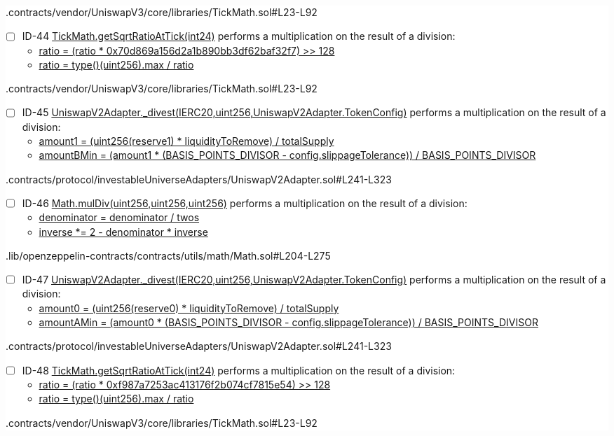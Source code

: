 .contracts/vendor/UniswapV3/core/libraries/TickMath.sol#L23-L92


 - [ ] ID-44
[TickMath.getSqrtRatioAtTick(int24)](.contracts/vendor/UniswapV3/core/libraries/TickMath.sol#L23-L92) performs a multiplication on the result of a division:
	- [ratio = (ratio * 0x70d869a156d2a1b890bb3df62baf32f7) >> 128](.contracts/vendor/UniswapV3/core/libraries/TickMath.sol#L68)
	- [ratio = type()(uint256).max / ratio](.contracts/vendor/UniswapV3/core/libraries/TickMath.sol#L86)

.contracts/vendor/UniswapV3/core/libraries/TickMath.sol#L23-L92


 - [ ] ID-45
[UniswapV2Adapter._divest(IERC20,uint256,UniswapV2Adapter.TokenConfig)](.contracts/protocol/investableUniverseAdapters/UniswapV2Adapter.sol#L241-L323) performs a multiplication on the result of a division:
	- [amount1 = (uint256(reserve1) * liquidityToRemove) / totalSupply](.contracts/protocol/investableUniverseAdapters/UniswapV2Adapter.sol#L276)
	- [amountBMin = (amount1 * (BASIS_POINTS_DIVISOR - config.slippageTolerance)) / BASIS_POINTS_DIVISOR](.contracts/protocol/investableUniverseAdapters/UniswapV2Adapter.sol#L289)

.contracts/protocol/investableUniverseAdapters/UniswapV2Adapter.sol#L241-L323


 - [ ] ID-46
[Math.mulDiv(uint256,uint256,uint256)](.lib/openzeppelin-contracts/contracts/utils/math/Math.sol#L204-L275) performs a multiplication on the result of a division:
	- [denominator = denominator / twos](.lib/openzeppelin-contracts/contracts/utils/math/Math.sol#L242)
	- [inverse *= 2 - denominator * inverse](.lib/openzeppelin-contracts/contracts/utils/math/Math.sol#L262)

.lib/openzeppelin-contracts/contracts/utils/math/Math.sol#L204-L275


 - [ ] ID-47
[UniswapV2Adapter._divest(IERC20,uint256,UniswapV2Adapter.TokenConfig)](.contracts/protocol/investableUniverseAdapters/UniswapV2Adapter.sol#L241-L323) performs a multiplication on the result of a division:
	- [amount0 = (uint256(reserve0) * liquidityToRemove) / totalSupply](.contracts/protocol/investableUniverseAdapters/UniswapV2Adapter.sol#L275)
	- [amountAMin = (amount0 * (BASIS_POINTS_DIVISOR - config.slippageTolerance)) / BASIS_POINTS_DIVISOR](.contracts/protocol/investableUniverseAdapters/UniswapV2Adapter.sol#L288)

.contracts/protocol/investableUniverseAdapters/UniswapV2Adapter.sol#L241-L323


 - [ ] ID-48
[TickMath.getSqrtRatioAtTick(int24)](.contracts/vendor/UniswapV3/core/libraries/TickMath.sol#L23-L92) performs a multiplication on the result of a division:
	- [ratio = (ratio * 0xf987a7253ac413176f2b074cf7815e54) >> 128](.contracts/vendor/UniswapV3/core/libraries/TickMath.sol#L53)
	- [ratio = type()(uint256).max / ratio](.contracts/vendor/UniswapV3/core/libraries/TickMath.sol#L86)

.contracts/vendor/UniswapV3/core/libraries/TickMath.sol#L23-L92
